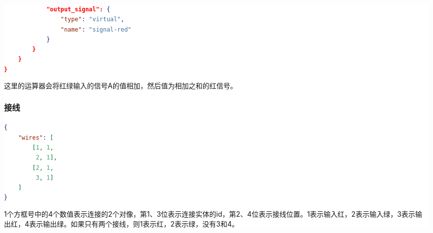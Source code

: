 ~~~json
            "output_signal": {
                "type": "virtual",
                "name": "signal-red"
            }
        }
    }
}
~~~

这里的运算器会将红绿输入的信号A的值相加，然后值为相加之和的红信号。

### 接线

~~~json
{
    "wires": [
        [1, 1,
         2, 1],
        [2, 1,
         3, 1]
    ]
}
~~~

1个方框号中的4个数值表示连接的2个对像，第1、3位表示连接实体的id，第2、4位表示接线位置。1表示输入红，2表示输入绿，3表示输出红，4表示输出绿。如果只有两个接线，则1表示红，2表示绿，没有3和4。

